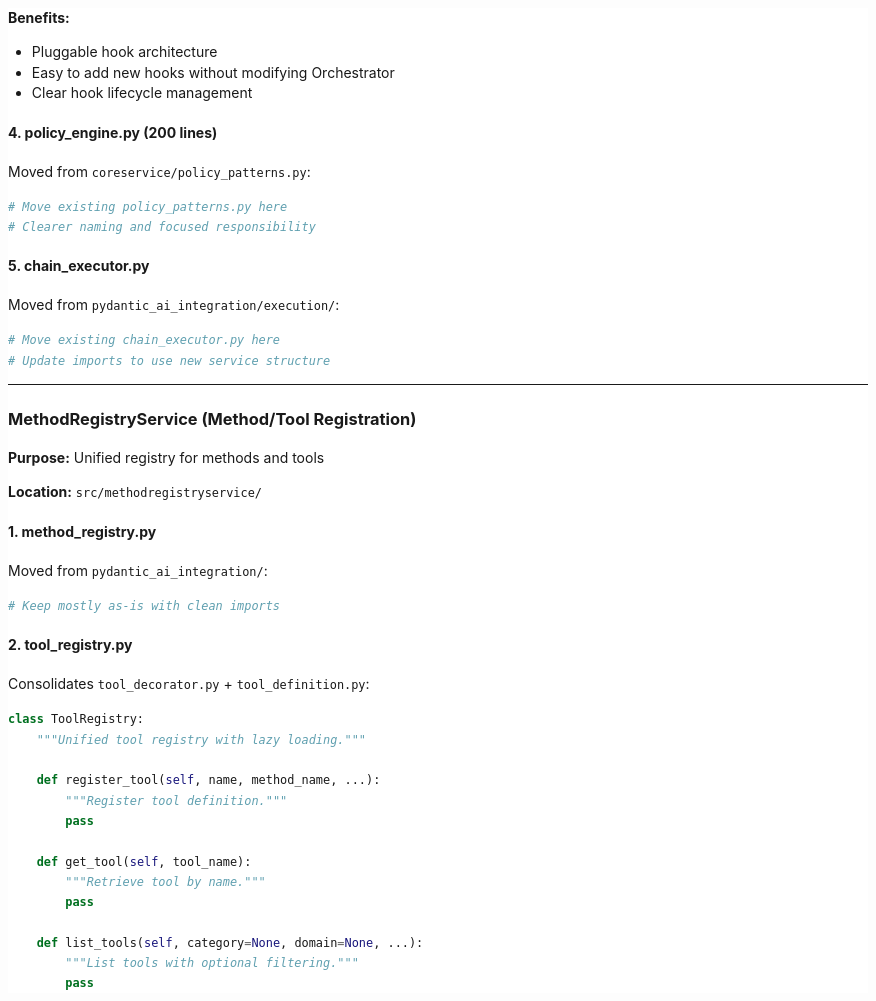 **Benefits:**
- Pluggable hook architecture
- Easy to add new hooks without modifying Orchestrator
- Clear hook lifecycle management

#### 4. policy_engine.py (200 lines)

Moved from `coreservice/policy_patterns.py`:

```python
# Move existing policy_patterns.py here
# Clearer naming and focused responsibility
```

#### 5. chain_executor.py

Moved from `pydantic_ai_integration/execution/`:

```python
# Move existing chain_executor.py here
# Update imports to use new service structure
```

---

### MethodRegistryService (Method/Tool Registration)

**Purpose:** Unified registry for methods and tools

**Location:** `src/methodregistryservice/`

#### 1. method_registry.py

Moved from `pydantic_ai_integration/`:

```python
# Keep mostly as-is with clean imports
```

#### 2. tool_registry.py

Consolidates `tool_decorator.py` + `tool_definition.py`:

```python
class ToolRegistry:
    """Unified tool registry with lazy loading."""
    
    def register_tool(self, name, method_name, ...):
        """Register tool definition."""
        pass
    
    def get_tool(self, tool_name):
        """Retrieve tool by name."""
        pass
    
    def list_tools(self, category=None, domain=None, ...):
        """List tools with optional filtering."""
        pass
```
